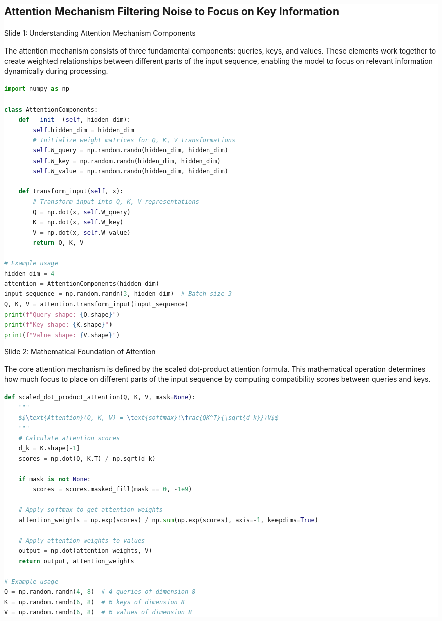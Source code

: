 ## Attention Mechanism Filtering Noise to Focus on Key Information
Slide 1: Understanding Attention Mechanism Components

The attention mechanism consists of three fundamental components: queries, keys, and values. These elements work together to create weighted relationships between different parts of the input sequence, enabling the model to focus on relevant information dynamically during processing.

```python
import numpy as np

class AttentionComponents:
    def __init__(self, hidden_dim):
        self.hidden_dim = hidden_dim
        # Initialize weight matrices for Q, K, V transformations
        self.W_query = np.random.randn(hidden_dim, hidden_dim)
        self.W_key = np.random.randn(hidden_dim, hidden_dim)
        self.W_value = np.random.randn(hidden_dim, hidden_dim)
    
    def transform_input(self, x):
        # Transform input into Q, K, V representations
        Q = np.dot(x, self.W_query)
        K = np.dot(x, self.W_key)
        V = np.dot(x, self.W_value)
        return Q, K, V

# Example usage
hidden_dim = 4
attention = AttentionComponents(hidden_dim)
input_sequence = np.random.randn(3, hidden_dim)  # Batch size 3
Q, K, V = attention.transform_input(input_sequence)
print(f"Query shape: {Q.shape}")
print(f"Key shape: {K.shape}")
print(f"Value shape: {V.shape}")
```

Slide 2: Mathematical Foundation of Attention

The core attention mechanism is defined by the scaled dot-product attention formula. This mathematical operation determines how much focus to place on different parts of the input sequence by computing compatibility scores between queries and keys.

```python
def scaled_dot_product_attention(Q, K, V, mask=None):
    """
    $$\text{Attention}(Q, K, V) = \text{softmax}(\frac{QK^T}{\sqrt{d_k}})V$$
    """
    # Calculate attention scores
    d_k = K.shape[-1]
    scores = np.dot(Q, K.T) / np.sqrt(d_k)
    
    if mask is not None:
        scores = scores.masked_fill(mask == 0, -1e9)
    
    # Apply softmax to get attention weights
    attention_weights = np.exp(scores) / np.sum(np.exp(scores), axis=-1, keepdims=True)
    
    # Apply attention weights to values
    output = np.dot(attention_weights, V)
    return output, attention_weights

# Example usage
Q = np.random.randn(4, 8)  # 4 queries of dimension 8
K = np.random.randn(6, 8)  # 6 keys of dimension 8
V = np.random.randn(6, 8)  # 6 values of dimension 8
```